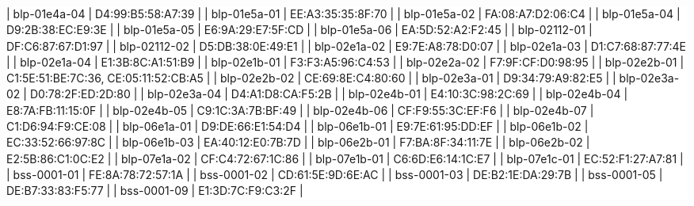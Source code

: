 | blp-01e4a-04  | D4:99:B5:58:A7:39 |
| blp-01e5a-01  | EE:A3:35:35:8F:70 |
| blp-01e5a-02  | FA:08:A7:D2:06:C4 |
| blp-01e5a-04  | D9:2B:38:EC:E9:3E |
| blp-01e5a-05  | E6:9A:29:E7:5F:CD |
| blp-01e5a-06  | EA:5D:52:A2:F2:45 |
| blp-02112-01  | DF:C6:87:67:D1:97 |
| blp-02112-02  | D5:DB:38:0E:49:E1 |
| blp-02e1a-02  | E9:7E:A8:78:D0:07 |
| blp-02e1a-03  | D1:C7:68:87:77:4E |
| blp-02e1a-04  | E1:3B:8C:A1:51:B9 |
| blp-02e1b-01  | F3:F3:A5:96:C4:53 |
| blp-02e2a-02  | F7:9F:CF:D0:98:95 |
| blp-02e2b-01  | C1:5E:51:BE:7C:36, CE:05:11:52:CB:A5 |
| blp-02e2b-02  | CE:69:8E:C4:80:60 |
| blp-02e3a-01  | D9:34:79:A9:82:E5 |
| blp-02e3a-02  | D0:78:2F:ED:2D:80 |
| blp-02e3a-04  | D4:A1:D8:CA:F5:2B |
| blp-02e4b-01  | E4:10:3C:98:2C:69 |
| blp-02e4b-04  | E8:7A:FB:11:15:0F |
| blp-02e4b-05  | C9:1C:3A:7B:BF:49 |
| blp-02e4b-06  | CF:F9:55:3C:EF:F6 |
| blp-02e4b-07  | C1:D6:94:F9:CE:08 |
| blp-06e1a-01  | D9:DE:66:E1:54:D4 |
| blp-06e1b-01  | E9:7E:61:95:DD:EF |
| blp-06e1b-02  | EC:33:52:66:97:8C |
| blp-06e1b-03  | EA:40:12:E0:7B:7D |
| blp-06e2b-01  | F7:BA:8F:34:11:7E |
| blp-06e2b-02  | E2:5B:86:C1:0C:E2 |
| blp-07e1a-02  | CF:C4:72:67:1C:86 |
| blp-07e1b-01  | C6:6D:E6:14:1C:E7 |
| blp-07e1c-01  | EC:52:F1:27:A7:81 |
| bss-0001-01   | FE:8A:78:72:57:1A |
| bss-0001-02   | CD:61:5E:9D:6E:AC |
| bss-0001-03   | DE:B2:1E:DA:29:7B |
| bss-0001-05   | DE:B7:33:83:F5:77 |
| bss-0001-09   | E1:3D:7C:F9:C3:2F |